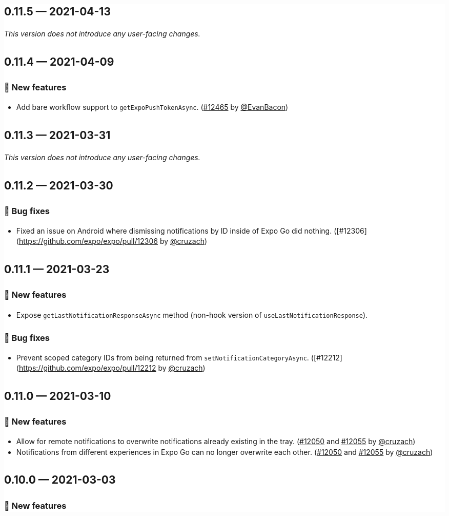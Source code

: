 ## 0.11.5 — 2021-04-13

_This version does not introduce any user-facing changes._

## 0.11.4 — 2021-04-09

### 🎉 New features

- Add bare workflow support to `getExpoPushTokenAsync`. ([#12465](https://github.com/expo/expo/pull/12465) by [@EvanBacon](https://github.com/EvanBacon))

## 0.11.3 — 2021-03-31

_This version does not introduce any user-facing changes._

## 0.11.2 — 2021-03-30

### 🐛 Bug fixes

- Fixed an issue on Android where dismissing notifications by ID inside of Expo Go did nothing. ([#12306](https://github.com/expo/expo/pull/12306 by [@cruzach](https://github.com/cruzach))

## 0.11.1 — 2021-03-23

### 🎉 New features

- Expose `getLastNotificationResponseAsync` method (non-hook version of `useLastNotificationResponse`).

### 🐛 Bug fixes

- Prevent scoped category IDs from being returned from `setNotificationCategoryAsync`. ([#12212](https://github.com/expo/expo/pull/12212 by [@cruzach](https://github.com/cruzach))

## 0.11.0 — 2021-03-10

### 🎉 New features

- Allow for remote notifications to overwrite notifications already existing in the tray. ([#12050](https://github.com/expo/expo/pull/12050) and [#12055](https://github.com/expo/expo/pull/12055) by [@cruzach](https://github.com/cruzach))
- Notifications from different experiences in Expo Go can no longer overwrite each other. ([#12050](https://github.com/expo/expo/pull/12050) and [#12055](https://github.com/expo/expo/pull/12055) by [@cruzach](https://github.com/cruzach))

## 0.10.0 — 2021-03-03

### 🎉 New features
